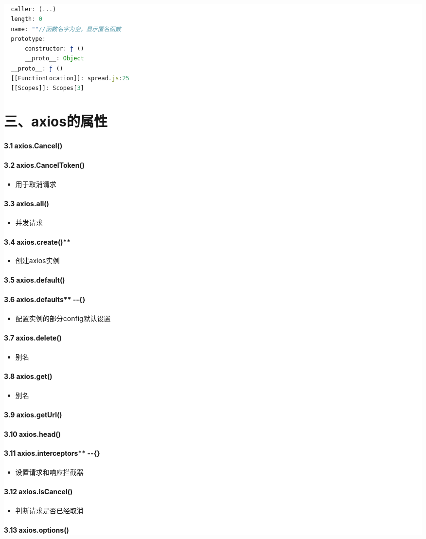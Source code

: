 ```js
  caller: (...)
  length: 0
  name: ""//函数名字为空，显示匿名函数
  prototype:
      constructor: ƒ ()
      __proto__: Object
  __proto__: ƒ ()
  [[FunctionLocation]]: spread.js:25
  [[Scopes]]: Scopes[3]
```

# 三、axios的属性

#### 3.1 axios.Cancel()

#### 3.2 axios.CancelToken()

* 用于取消请求

#### 3.3 axios.all()

* 并发请求

#### 3.4 axios.create()**

* 创建axios实例

#### 3.5 axios.default()

#### 3.6 axios.defaults** --{}

* 配置实例的部分config默认设置

#### 3.7 axios.delete()

* 别名

#### 3.8 axios.get()

* 别名

#### 3.9 axios.getUrl()

#### 3.10 axios.head()

#### 3.11 axios.interceptors** --{}

* 设置请求和响应拦截器

#### 3.12 axios.isCancel()

* 判断请求是否已经取消

#### 3.13 axios.options()
